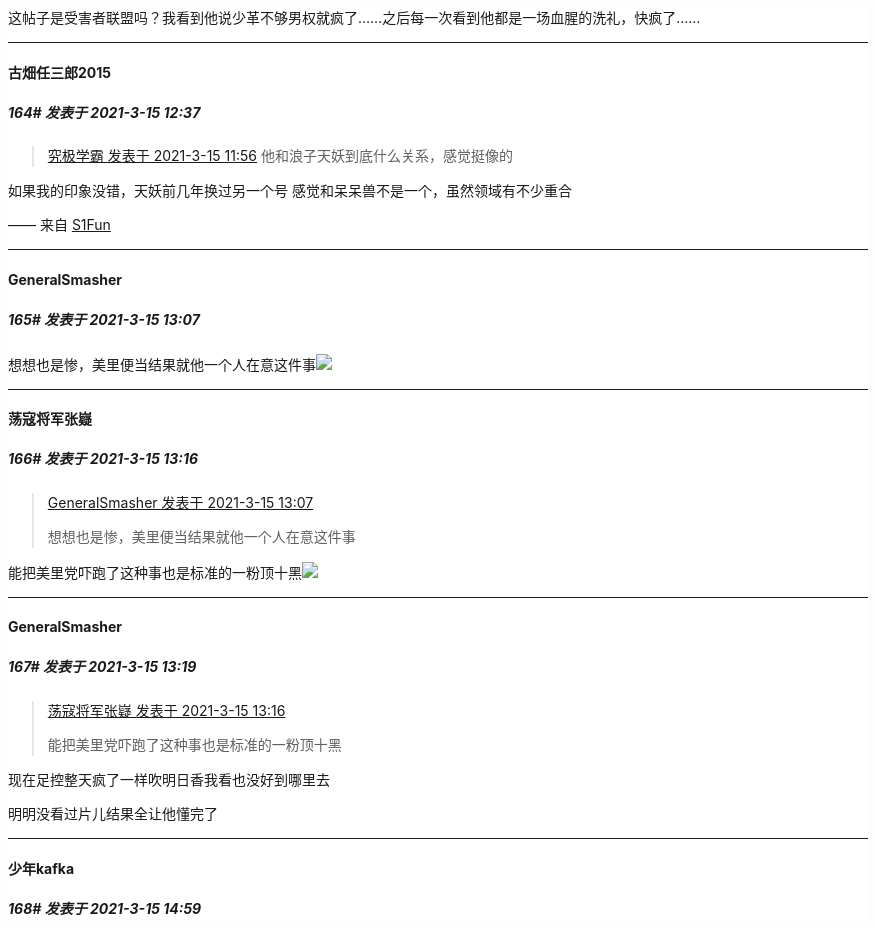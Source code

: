
这帖子是受害者联盟吗？我看到他说少革不够男权就疯了……之后每一次看到他都是一场血腥的洗礼，快疯了……


*****

####  古畑任三郎2015  
##### 164#       发表于 2021-3-15 12:37


<blockquote><a href="httphttps://bbs.saraba1st.com/2b/forum.php?mod=redirect&amp;goto=findpost&amp;pid=50629574&amp;ptid=1993135" target="_blank">究极学霸 发表于 2021-3-15 11:56</a>
他和浪子天妖到底什么关系，感觉挺像的</blockquote>
如果我的印象没错，天妖前几年换过另一个号
感觉和呆呆兽不是一个，虽然领域有不少重合

—— 来自 [S1Fun](https://s1fun.koalcat.com)


*****

####  GeneralSmasher  
##### 165#       发表于 2021-3-15 13:07


想想也是惨，美里便当结果就他一个人在意这件事<img src="https://static.saraba1st.com/image/smiley/carton2017/045.png" referrerpolicy="no-referrer">


*****

####  荡寇将军张嶷  
##### 166#       发表于 2021-3-15 13:16


<blockquote><a href="httphttps://bbs.saraba1st.com/2b/forum.php?mod=redirect&amp;goto=findpost&amp;pid=50630425&amp;ptid=1993135" target="_blank">GeneralSmasher 发表于 2021-3-15 13:07</a>

想想也是惨，美里便当结果就他一个人在意这件事</blockquote>
能把美里党吓跑了这种事也是标准的一粉顶十黑<img src="https://static.saraba1st.com/image/smiley/face2017/067.png" referrerpolicy="no-referrer">


*****

####  GeneralSmasher  
##### 167#       发表于 2021-3-15 13:19


<blockquote><a href="httphttps://bbs.saraba1st.com/2b/forum.php?mod=redirect&amp;goto=findpost&amp;pid=50630526&amp;ptid=1993135" target="_blank">荡寇将军张嶷 发表于 2021-3-15 13:16</a>

能把美里党吓跑了这种事也是标准的一粉顶十黑</blockquote>
现在足控整天疯了一样吹明日香我看也没好到哪里去

明明没看过片儿结果全让他懂完了


*****

####  少年kafka  
##### 168#       发表于 2021-3-15 14:59

